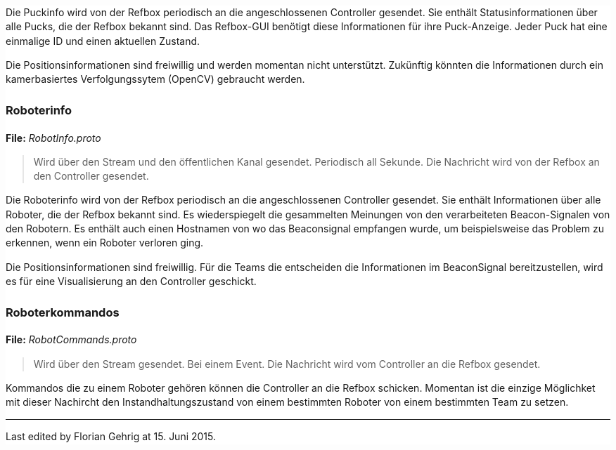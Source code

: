 Die Puckinfo wird von der Refbox periodisch an die angeschlossenen Controller gesendet. Sie enthält Statusinformationen über alle Pucks, die der Refbox bekannt sind. Das Refbox-GUI benötigt diese Informationen für ihre Puck-Anzeige. Jeder Puck hat eine einmalige ID und einen aktuellen Zustand.

Die Positionsinformationen sind freiwillig und werden momentan nicht unterstützt. Zukünftig könnten die Informationen durch ein kamerbasiertes Verfolgungssytem (OpenCV) gebraucht werden.
### <a name="SM2.15">Roboterinfo</a>
**File:** *RobotInfo.proto*
>Wird über den Stream und den öffentlichen Kanal gesendet. Periodisch all Sekunde. Die Nachricht wird von der Refbox an den Controller gesendet.

Die Roboterinfo wird von der Refbox periodisch an die angeschlossenen Controller gesendet. Sie enthält Informationen über alle Roboter, die der Refbox bekannt sind. Es wiederspiegelt die gesammelten Meinungen von den verarbeiteten Beacon-Signalen von den Robotern. Es enthält auch einen Hostnamen von wo das Beaconsignal empfangen wurde, um beispielsweise das Problem zu erkennen, wenn ein Roboter verloren ging.

Die Positionsinformationen sind freiwillig. Für die Teams die entscheiden die Informationen im BeaconSignal bereitzustellen, wird es für eine Visualisierung an den Controller geschickt.
### <a name="SM2.16">Roboterkommandos</a>
**File:** *RobotCommands.proto*
>Wird über den Stream gesendet. Bei einem Event. Die Nachricht wird vom Controller an die Refbox gesendet.

Kommandos die zu einem Roboter gehören können die Controller an die Refbox schicken. Momentan ist die einzige Möglichket mit dieser Nachircht den Instandhaltungszustand von einem bestimmten Roboter von einem bestimmten Team zu setzen.

----
Last edited by Florian Gehrig at 15. Juni 2015.  
